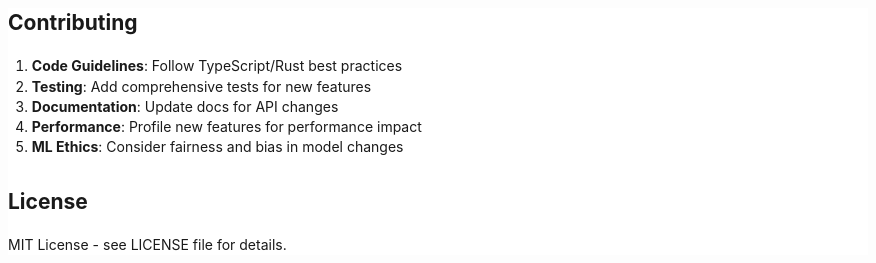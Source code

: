## Contributing

1. **Code Guidelines**: Follow TypeScript/Rust best practices
2. **Testing**: Add comprehensive tests for new features
3. **Documentation**: Update docs for API changes
4. **Performance**: Profile new features for performance impact
5. **ML Ethics**: Consider fairness and bias in model changes

## License

MIT License - see LICENSE file for details.